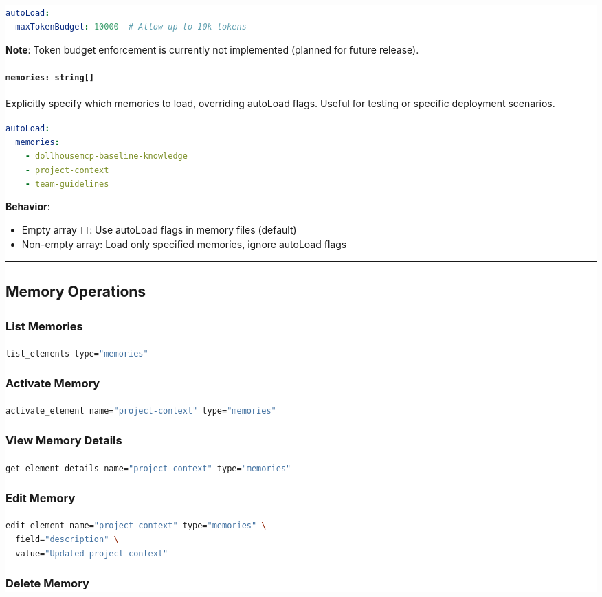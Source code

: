 ```yaml
autoLoad:
  maxTokenBudget: 10000  # Allow up to 10k tokens
```

**Note**: Token budget enforcement is currently not implemented (planned for future release).

#### `memories: string[]`

Explicitly specify which memories to load, overriding autoLoad flags. Useful for testing or specific deployment scenarios.

```yaml
autoLoad:
  memories:
    - dollhousemcp-baseline-knowledge
    - project-context
    - team-guidelines
```

**Behavior**:
- Empty array `[]`: Use autoLoad flags in memory files (default)
- Non-empty array: Load only specified memories, ignore autoLoad flags

---

## Memory Operations

### List Memories

```bash
list_elements type="memories"
```

### Activate Memory

```bash
activate_element name="project-context" type="memories"
```

### View Memory Details

```bash
get_element_details name="project-context" type="memories"
```

### Edit Memory

```bash
edit_element name="project-context" type="memories" \
  field="description" \
  value="Updated project context"
```

### Delete Memory
